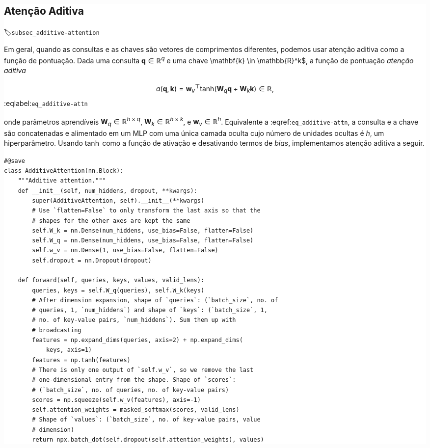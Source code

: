 ## Atenção Aditiva
:label:`subsec_additive-attention`

Em geral,
quando as consultas e as chaves são vetores de comprimentos diferentes,
podemos usar atenção aditiva
como a função de pontuação.
Dada uma consulta  $\mathbf{q} \in \mathbb{R}^q$
e uma chave \mathbf{k} \in \mathbb{R}^k$,
a função de pontuação *atenção aditiva*

$$a(\mathbf q, \mathbf k) = \mathbf w_v^\top \text{tanh}(\mathbf W_q\mathbf q + \mathbf W_k \mathbf k) \in \mathbb{R},$$
:eqlabel:`eq_additive-attn`

onde
parâmetros aprendíveis
$\mathbf W_q\in\mathbb R^{h\times q}$, $\mathbf W_k\in\mathbb R^{h\times k}$, e $\mathbf w_v\in\mathbb R^{h}$.
Equivalente a :eqref:`eq_additive-attn`,
a consulta e a chave são concatenadas
e alimentado em um MLP com uma única camada oculta
cujo número de unidades ocultas é $h$, um hiperparâmetro.
Usando $\tanh$ como a função de ativação e desativando
termos de *bias*,
implementamos atenção aditiva a seguir.

```{.python .input}
#@save
class AdditiveAttention(nn.Block):
    """Additive attention."""
    def __init__(self, num_hiddens, dropout, **kwargs):
        super(AdditiveAttention, self).__init__(**kwargs)
        # Use `flatten=False` to only transform the last axis so that the
        # shapes for the other axes are kept the same
        self.W_k = nn.Dense(num_hiddens, use_bias=False, flatten=False)
        self.W_q = nn.Dense(num_hiddens, use_bias=False, flatten=False)
        self.w_v = nn.Dense(1, use_bias=False, flatten=False)
        self.dropout = nn.Dropout(dropout)

    def forward(self, queries, keys, values, valid_lens):
        queries, keys = self.W_q(queries), self.W_k(keys)
        # After dimension expansion, shape of `queries`: (`batch_size`, no. of
        # queries, 1, `num_hiddens`) and shape of `keys`: (`batch_size`, 1,
        # no. of key-value pairs, `num_hiddens`). Sum them up with
        # broadcasting
        features = np.expand_dims(queries, axis=2) + np.expand_dims(
            keys, axis=1)
        features = np.tanh(features)
        # There is only one output of `self.w_v`, so we remove the last
        # one-dimensional entry from the shape. Shape of `scores`:
        # (`batch_size`, no. of queries, no. of key-value pairs)
        scores = np.squeeze(self.w_v(features), axis=-1)
        self.attention_weights = masked_softmax(scores, valid_lens)
        # Shape of `values`: (`batch_size`, no. of key-value pairs, value
        # dimension)
        return npx.batch_dot(self.dropout(self.attention_weights), values)
```
